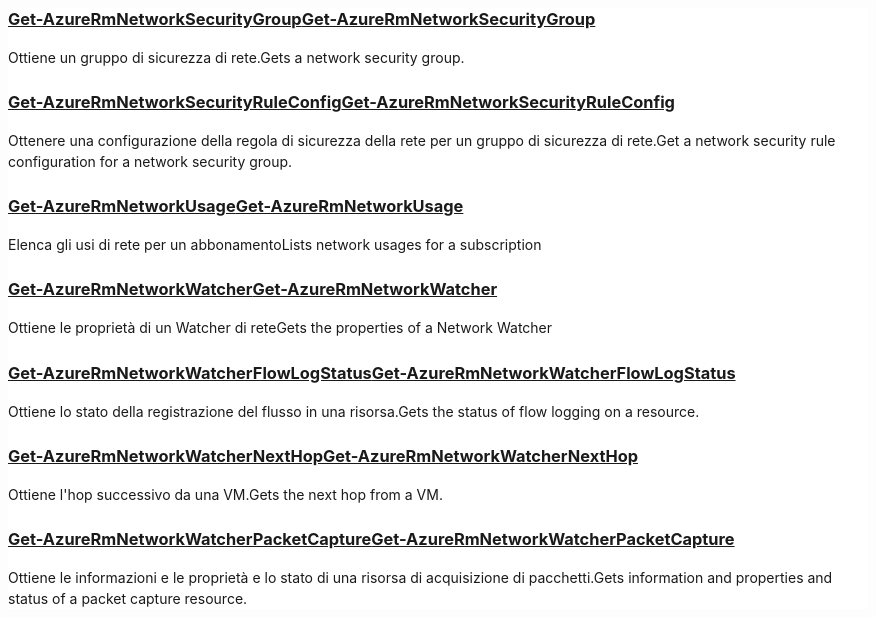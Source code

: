 ### [<span data-ttu-id="5b43b-249">Get-AzureRmNetworkSecurityGroup</span><span class="sxs-lookup"><span data-stu-id="5b43b-249">Get-AzureRmNetworkSecurityGroup</span></span>](Get-AzureRmNetworkSecurityGroup.md)
<span data-ttu-id="5b43b-250">Ottiene un gruppo di sicurezza di rete.</span><span class="sxs-lookup"><span data-stu-id="5b43b-250">Gets a network security group.</span></span>

### [<span data-ttu-id="5b43b-251">Get-AzureRmNetworkSecurityRuleConfig</span><span class="sxs-lookup"><span data-stu-id="5b43b-251">Get-AzureRmNetworkSecurityRuleConfig</span></span>](Get-AzureRmNetworkSecurityRuleConfig.md)
<span data-ttu-id="5b43b-252">Ottenere una configurazione della regola di sicurezza della rete per un gruppo di sicurezza di rete.</span><span class="sxs-lookup"><span data-stu-id="5b43b-252">Get a network security rule configuration for a network security group.</span></span>

### [<span data-ttu-id="5b43b-253">Get-AzureRmNetworkUsage</span><span class="sxs-lookup"><span data-stu-id="5b43b-253">Get-AzureRmNetworkUsage</span></span>](Get-AzureRmNetworkUsage.md)
<span data-ttu-id="5b43b-254">Elenca gli usi di rete per un abbonamento</span><span class="sxs-lookup"><span data-stu-id="5b43b-254">Lists network usages for a subscription</span></span>

### [<span data-ttu-id="5b43b-255">Get-AzureRmNetworkWatcher</span><span class="sxs-lookup"><span data-stu-id="5b43b-255">Get-AzureRmNetworkWatcher</span></span>](Get-AzureRmNetworkWatcher.md)
<span data-ttu-id="5b43b-256">Ottiene le proprietà di un Watcher di rete</span><span class="sxs-lookup"><span data-stu-id="5b43b-256">Gets the properties of a Network Watcher</span></span>

### [<span data-ttu-id="5b43b-257">Get-AzureRmNetworkWatcherFlowLogStatus</span><span class="sxs-lookup"><span data-stu-id="5b43b-257">Get-AzureRmNetworkWatcherFlowLogStatus</span></span>](Get-AzureRmNetworkWatcherFlowLogStatus.md)
<span data-ttu-id="5b43b-258">Ottiene lo stato della registrazione del flusso in una risorsa.</span><span class="sxs-lookup"><span data-stu-id="5b43b-258">Gets the status of flow logging on a resource.</span></span>

### [<span data-ttu-id="5b43b-259">Get-AzureRmNetworkWatcherNextHop</span><span class="sxs-lookup"><span data-stu-id="5b43b-259">Get-AzureRmNetworkWatcherNextHop</span></span>](Get-AzureRmNetworkWatcherNextHop.md)
<span data-ttu-id="5b43b-260">Ottiene l'hop successivo da una VM.</span><span class="sxs-lookup"><span data-stu-id="5b43b-260">Gets the next hop from a VM.</span></span>

### [<span data-ttu-id="5b43b-261">Get-AzureRmNetworkWatcherPacketCapture</span><span class="sxs-lookup"><span data-stu-id="5b43b-261">Get-AzureRmNetworkWatcherPacketCapture</span></span>](Get-AzureRmNetworkWatcherPacketCapture.md)
<span data-ttu-id="5b43b-262">Ottiene le informazioni e le proprietà e lo stato di una risorsa di acquisizione di pacchetti.</span><span class="sxs-lookup"><span data-stu-id="5b43b-262">Gets information and properties and status of a packet capture resource.</span></span>
